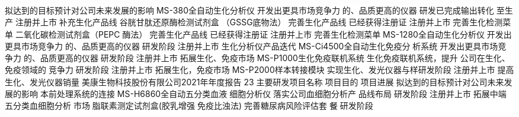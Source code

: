 拟达到的目标预计对公司未来发展的影响
MS-380全自动生化分析仪
开发出更具市场竞争力
的、品质更高的仪器
研发已完成输出转化
至生产
注册并上市
补充生化产品线
谷胱甘肽还原酶检测试剂盒
（GSSG底物法）
完善生化产品线
已经获得注册证
注册并上市
完善生化检测菜单
二氧化碳检测试剂盒（PEPC
酶法）
完善生化产品线
已经获得注册证
注册并上市
完善生化检测菜单
MS-1280全自动生化分析仪
开发出更具市场竞争力
的、品质更高的仪器
研发阶段
注册并上市
生化分析仪产品迭代
MS-Ci4500全自动生化免疫分
析系统
开发出更具市场竞争力
的、品质更高的仪器
研发阶段
注册并上市
拓展生化、免疫市场
MS-P1000生化免疫联机系统
生化免疫联机系统，提升
公司在生化、免疫领域的
竞争力
研发阶段
注册并上市
拓展生化，免疫市场
MS-P2000样本转接模块
实现生化、发光仪器与样研发阶段
注册并上市
提高生化、发光仪器销量
美康生物科技股份有限公司2021年年度报告
23
主要研发项目名称
项目目的
项目进展
拟达到的目标预计对公司未来发展的影响
本前处理系统的连接
MS-H6860全自动五分类血液
细胞分析仪
落实公司血细胞分析产
品线布局
研发阶段
注册并上市
拓展中端五分类血细胞分析
市场
脂联素测定试剂盒(胶乳增强
免疫比浊法)
完善糖尿病风险评估套
餐
研发阶段